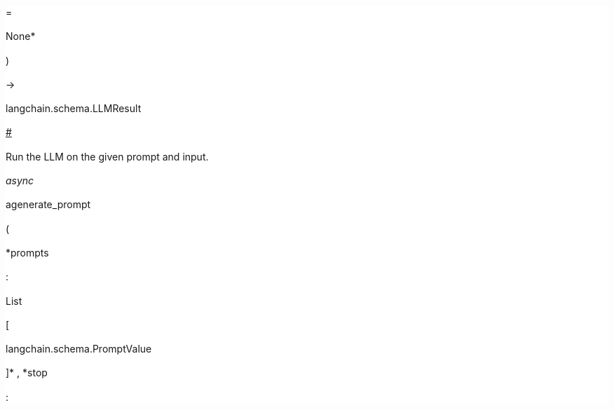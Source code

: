 


 =
 





 None*

 )
 


 →
 


 langchain.schema.LLMResult
 


[#](#langchain.llms.CerebriumAI.agenerate "Permalink to this definition") 



 Run the LLM on the given prompt and input.
 






*async*


 agenerate_prompt
 


 (
 
*prompts
 



 :
 





 List
 


 [
 


 langchain.schema.PromptValue
 


 ]*
 ,
 *stop
 



 :
 